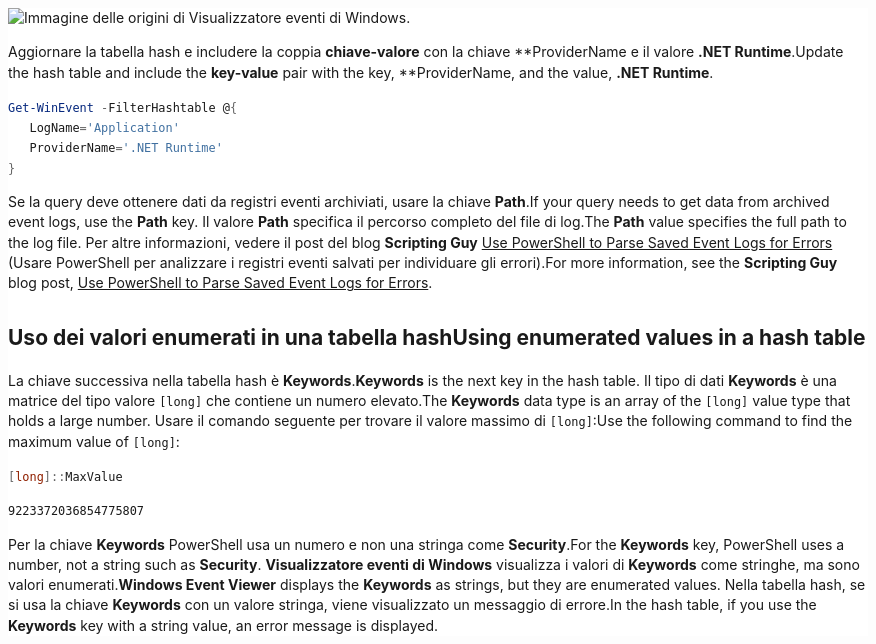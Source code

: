 ![Immagine delle origini di Visualizzatore eventi di Windows.](./media/creating-get-winEvent-queries-with-filterhashtable/providername.png)

<span data-ttu-id="5ffe5-166">Aggiornare la tabella hash e includere la coppia **chiave-valore** con la chiave \*\*ProviderName e il valore **.NET Runtime**.</span><span class="sxs-lookup"><span data-stu-id="5ffe5-166">Update the hash table and include the **key-value** pair with the key, \*\*ProviderName, and the value, **.NET Runtime**.</span></span>

```powershell
Get-WinEvent -FilterHashtable @{
   LogName='Application'
   ProviderName='.NET Runtime'
}
```

<span data-ttu-id="5ffe5-167">Se la query deve ottenere dati da registri eventi archiviati, usare la chiave **Path**.</span><span class="sxs-lookup"><span data-stu-id="5ffe5-167">If your query needs to get data from archived event logs, use the **Path** key.</span></span> <span data-ttu-id="5ffe5-168">Il valore **Path** specifica il percorso completo del file di log.</span><span class="sxs-lookup"><span data-stu-id="5ffe5-168">The **Path** value specifies the full path to the log file.</span></span> <span data-ttu-id="5ffe5-169">Per altre informazioni, vedere il post del blog **Scripting Guy** [Use PowerShell to Parse Saved Event Logs for Errors](https://devblogs.microsoft.com/scripting/use-powershell-to-parse-saved-event-logs-for-errors) (Usare PowerShell per analizzare i registri eventi salvati per individuare gli errori).</span><span class="sxs-lookup"><span data-stu-id="5ffe5-169">For more information, see the **Scripting Guy** blog post, [Use PowerShell to Parse Saved Event Logs for Errors](https://devblogs.microsoft.com/scripting/use-powershell-to-parse-saved-event-logs-for-errors).</span></span>

## <a name="using-enumerated-values-in-a-hash-table"></a><span data-ttu-id="5ffe5-170">Uso dei valori enumerati in una tabella hash</span><span class="sxs-lookup"><span data-stu-id="5ffe5-170">Using enumerated values in a hash table</span></span>

<span data-ttu-id="5ffe5-171">La chiave successiva nella tabella hash è **Keywords**.</span><span class="sxs-lookup"><span data-stu-id="5ffe5-171">**Keywords** is the next key in the hash table.</span></span> <span data-ttu-id="5ffe5-172">Il tipo di dati **Keywords** è una matrice del tipo valore `[long]` che contiene un numero elevato.</span><span class="sxs-lookup"><span data-stu-id="5ffe5-172">The **Keywords** data type is an array of the `[long]` value type that holds a large number.</span></span> <span data-ttu-id="5ffe5-173">Usare il comando seguente per trovare il valore massimo di `[long]`:</span><span class="sxs-lookup"><span data-stu-id="5ffe5-173">Use the following command to find the maximum value of `[long]`:</span></span>

```powershell
[long]::MaxValue
```

```Output
9223372036854775807
```

<span data-ttu-id="5ffe5-174">Per la chiave **Keywords** PowerShell usa un numero e non una stringa come **Security**.</span><span class="sxs-lookup"><span data-stu-id="5ffe5-174">For the **Keywords** key, PowerShell uses a number, not a string such as **Security**.</span></span> <span data-ttu-id="5ffe5-175">**Visualizzatore eventi di Windows** visualizza i valori di **Keywords** come stringhe, ma sono valori enumerati.</span><span class="sxs-lookup"><span data-stu-id="5ffe5-175">**Windows Event Viewer** displays the **Keywords** as strings, but they are enumerated values.</span></span> <span data-ttu-id="5ffe5-176">Nella tabella hash, se si usa la chiave **Keywords** con un valore stringa, viene visualizzato un messaggio di errore.</span><span class="sxs-lookup"><span data-stu-id="5ffe5-176">In the hash table, if you use the **Keywords** key with a string value, an error message is displayed.</span></span>
